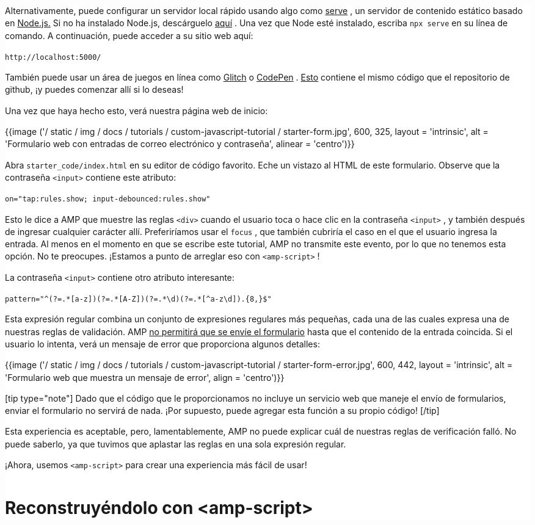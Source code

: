 Alternativamente, puede configurar un servidor local rápido usando algo como [serve](https://www.npmjs.com/package/serve) , un servidor de contenido estático basado en [Node.js.](https://nodejs.org/) Si no ha instalado Node.js, descárguelo [aquí](https://nodejs.org/) . Una vez que Node esté instalado, escriba `npx serve` en su línea de comando. A continuación, puede acceder a su sitio web aquí:

`http://localhost:5000/`

También puede usar un área de juegos en línea como [Glitch](https://glitch.com/) o [CodePen](https://codepen.io/) . <a href="itch%5D(https://glitch.com/~grove-thankful-ragdoll" target="_blank">Esto</a> contiene el mismo código que el repositorio de github, ¡y puedes comenzar allí si lo deseas!

Una vez que haya hecho esto, verá nuestra página web de inicio:

{{image ('/ static / img / docs / tutorials / custom-javascript-tutorial / starter-form.jpg', 600, 325, layout = 'intrinsic', alt = 'Formulario web con entradas de correo electrónico y contraseña', alinear = 'centro')}}

Abra `starter_code/index.html` en su editor de código favorito. Eche un vistazo al HTML de este formulario. Observe que la contraseña `<input>` contiene este atributo:

```html
on="tap:rules.show; input-debounced:rules.show"
```

Esto le dice a AMP que muestre las reglas `<div>` cuando el usuario toca o hace clic en la contraseña `<input>` , y también después de ingresar cualquier carácter allí. Preferiríamos usar el `focus` , que también cubriría el caso en el que el usuario ingresa la entrada. Al menos en el momento en que se escribe este tutorial, AMP no transmite este evento, por lo que no tenemos esta opción. No te preocupes. ¡Estamos a punto de arreglar eso con `<amp-script>` !

La contraseña `<input>` contiene otro atributo interesante:

```html
pattern="^(?=.*[a-z])(?=.*[A-Z])(?=.*\d)(?=.*[^a-z\d]).{8,}$"
```

Esta expresión regular combina un conjunto de expresiones regulares más pequeñas, cada una de las cuales expresa una de nuestras reglas de validación. AMP [no permitirá que se envíe el formulario](../../../documentation/components/reference/amp-form.md#verification) hasta que el contenido de la entrada coincida. Si el usuario lo intenta, verá un mensaje de error que proporciona algunos detalles:

{{image ('/ static / img / docs / tutorials / custom-javascript-tutorial / starter-form-error.jpg', 600, 442, layout = 'intrinsic', alt = 'Formulario web que muestra un mensaje de error', align = 'centro')}}

[tip type="note"] Dado que el código que le proporcionamos no incluye un servicio web que maneje el envío de formularios, enviar el formulario no servirá de nada. ¡Por supuesto, puede agregar esta función a su propio código! [/tip]

Esta experiencia es aceptable, pero, lamentablemente, AMP no puede explicar cuál de nuestras reglas de verificación falló. No puede saberlo, ya que tuvimos que aplastar las reglas en una sola expresión regular.

¡Ahora, usemos `<amp-script>` para crear una experiencia más fácil de usar!

# Reconstruyéndolo con &lt;amp-script&gt;
